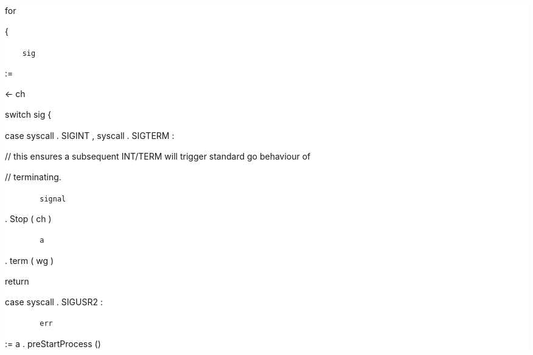     
for
 
{

        sig 
:=
 
<-
ch

        
switch
 sig 
{

        
case
 syscall
.
SIGINT
,
 syscall
.
SIGTERM
:

            
// this ensures a subsequent INT/TERM will trigger standard go behaviour of

            
// terminating.

            signal
.
Stop
(
ch
)

            a
.
term
(
wg
)

            
return

        
case
 syscall
.
SIGUSR2
:

            err 
:=
 a
.
preStartProcess
()
